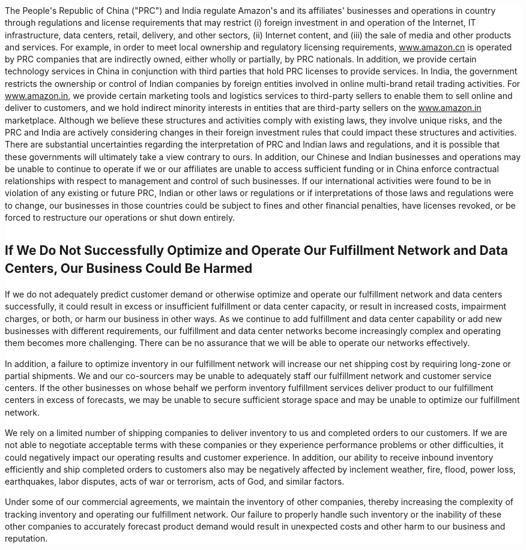 The People's Republic of China ("PRC") and India regulate Amazon's and its affiliates' businesses and operations in country through regulations and license requirements that may restrict (i) foreign investment in and operation of the Internet, IT infrastructure, data centers, retail, delivery, and other sectors, (ii) Internet content, and (iii) the sale of media and other products and services. For example, in order to meet local ownership and regulatory licensing requirements, www.amazon.cn is operated by PRC companies that are indirectly owned, either wholly or partially, by PRC nationals. In addition, we provide certain technology services in China in conjunction with third parties that hold PRC licenses to provide services. In India, the government restricts the ownership or control of Indian companies by foreign entities involved in online multi-brand retail trading activities. For www.amazon.in, we provide certain marketing tools and logistics services to third-party sellers to enable them to sell online and deliver to customers, and we hold indirect minority interests in entities that are third-party sellers on the www.amazon.in marketplace. Although we believe these structures and activities comply with existing laws, they involve unique risks, and the PRC and India are actively considering changes in their foreign investment rules that could impact these structures and activities. There are substantial uncertainties regarding the interpretation of PRC and Indian laws and regulations, and it is possible that these governments will ultimately take a view contrary to ours. In addition, our Chinese and Indian businesses and operations may be unable to continue to operate if we or our affiliates are unable to access sufficient funding or in China enforce contractual relationships with respect to management and control of such businesses. If our international activities were found to be in violation of any existing or future PRC, Indian or other laws or regulations or if interpretations of those laws and regulations were to change, our businesses in those countries could be subject to fines and other financial penalties, have licenses revoked, or be forced to restructure our operations or shut down entirely.

## If We Do Not Successfully Optimize and Operate Our Fulfillment Network and Data Centers, Our Business Could Be Harmed

If we do not adequately predict customer demand or otherwise optimize and operate our fulfillment network and data centers successfully, it could result in excess or insufficient fulfillment or data center capacity, or result in increased costs, impairment charges, or both, or harm our business in other ways. As we continue to add fulfillment and data center capability or add new businesses with different requirements, our fulfillment and data center networks become increasingly complex and operating them becomes more challenging. There can be no assurance that we will be able to operate our networks effectively.

In addition, a failure to optimize inventory in our fulfillment network will increase our net shipping cost by requiring long-zone or partial shipments. We and our co-sourcers may be unable to adequately staff our fulfillment network and customer service centers. If the other businesses on whose behalf we perform inventory fulfillment services deliver product to our fulfillment centers in excess of forecasts, we may be unable to secure sufficient storage space and may be unable to optimize our fulfillment network.

We rely on a limited number of shipping companies to deliver inventory to us and completed orders to our customers. If we are not able to negotiate acceptable terms with these companies or they experience performance problems or other difficulties, it could negatively impact our operating results and customer experience. In addition, our ability to receive inbound inventory efficiently and ship completed orders to customers also may be negatively affected by inclement weather, fire, flood, power loss, earthquakes, labor disputes, acts of war or terrorism, acts of God, and similar factors.

Under some of our commercial agreements, we maintain the inventory of other companies, thereby increasing the complexity of tracking inventory and operating our fulfillment network. Our failure to properly handle such inventory or the inability of these other companies to accurately forecast product demand would result in unexpected costs and other harm to our business and reputation.
